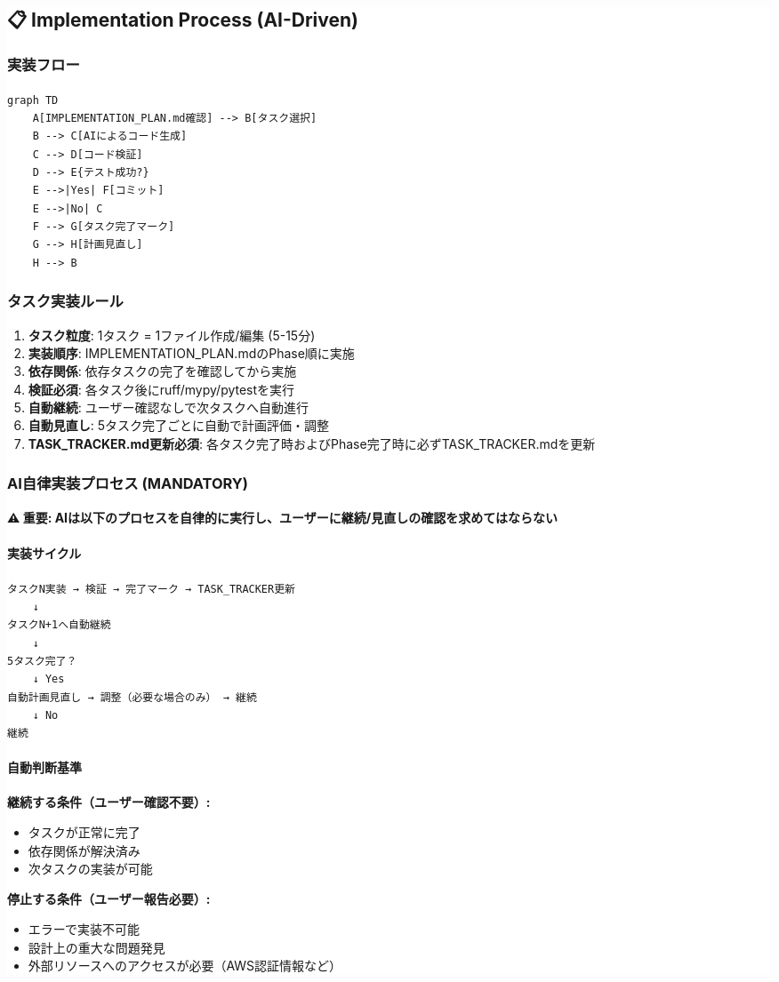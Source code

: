 ## 📋 Implementation Process (AI-Driven)

### 実装フロー

```mermaid
graph TD
    A[IMPLEMENTATION_PLAN.md確認] --> B[タスク選択]
    B --> C[AIによるコード生成]
    C --> D[コード検証]
    D --> E{テスト成功?}
    E -->|Yes| F[コミット]
    E -->|No| C
    F --> G[タスク完了マーク]
    G --> H[計画見直し]
    H --> B
```

### タスク実装ルール

1. **タスク粒度**: 1タスク = 1ファイル作成/編集 (5-15分)
2. **実装順序**: IMPLEMENTATION_PLAN.mdのPhase順に実施
3. **依存関係**: 依存タスクの完了を確認してから実施
4. **検証必須**: 各タスク後にruff/mypy/pytestを実行
5. **自動継続**: ユーザー確認なしで次タスクへ自動進行
6. **自動見直し**: 5タスク完了ごとに自動で計画評価・調整
7. **TASK_TRACKER.md更新必須**: 各タスク完了時およびPhase完了時に必ずTASK_TRACKER.mdを更新

### AI自律実装プロセス (MANDATORY)

**⚠️ 重要: AIは以下のプロセスを自律的に実行し、ユーザーに継続/見直しの確認を求めてはならない**

#### 実装サイクル
```
タスクN実装 → 検証 → 完了マーク → TASK_TRACKER更新
    ↓
タスクN+1へ自動継続
    ↓
5タスク完了？
    ↓ Yes
自動計画見直し → 調整（必要な場合のみ） → 継続
    ↓ No
継続
```

#### 自動判断基準

**継続する条件（ユーザー確認不要）:**
- タスクが正常に完了
- 依存関係が解決済み
- 次タスクの実装が可能

**停止する条件（ユーザー報告必要）:**
- エラーで実装不可能
- 設計上の重大な問題発見
- 外部リソースへのアクセスが必要（AWS認証情報など）
